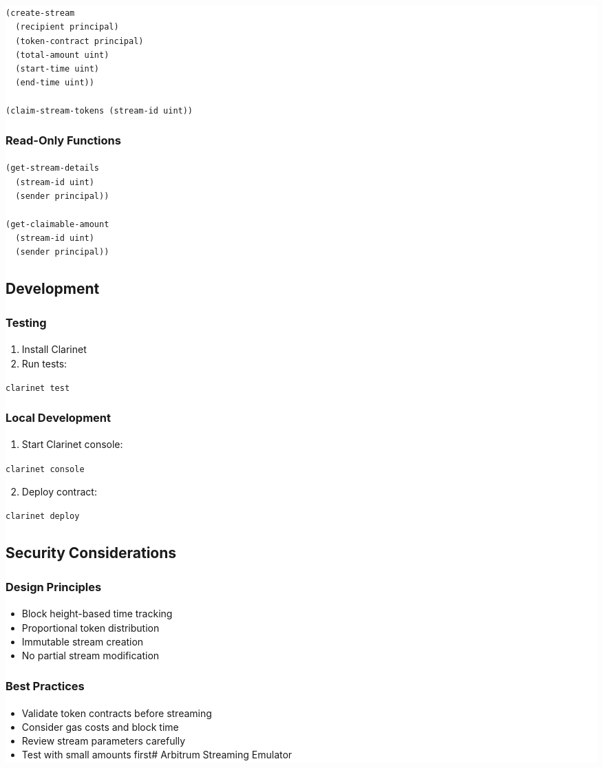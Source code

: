 ```clarity
(create-stream 
  (recipient principal)
  (token-contract principal)
  (total-amount uint)
  (start-time uint)
  (end-time uint))

(claim-stream-tokens (stream-id uint))
```

### Read-Only Functions

```clarity
(get-stream-details 
  (stream-id uint) 
  (sender principal))

(get-claimable-amount 
  (stream-id uint) 
  (sender principal))
```

## Development

### Testing
1. Install Clarinet
2. Run tests:
```bash
clarinet test
```

### Local Development
1. Start Clarinet console:
```bash
clarinet console
```

2. Deploy contract:
```bash
clarinet deploy
```

## Security Considerations

### Design Principles
- Block height-based time tracking
- Proportional token distribution
- Immutable stream creation
- No partial stream modification

### Best Practices
- Validate token contracts before streaming
- Consider gas costs and block time
- Review stream parameters carefully
- Test with small amounts first# Arbitrum Streaming Emulator
